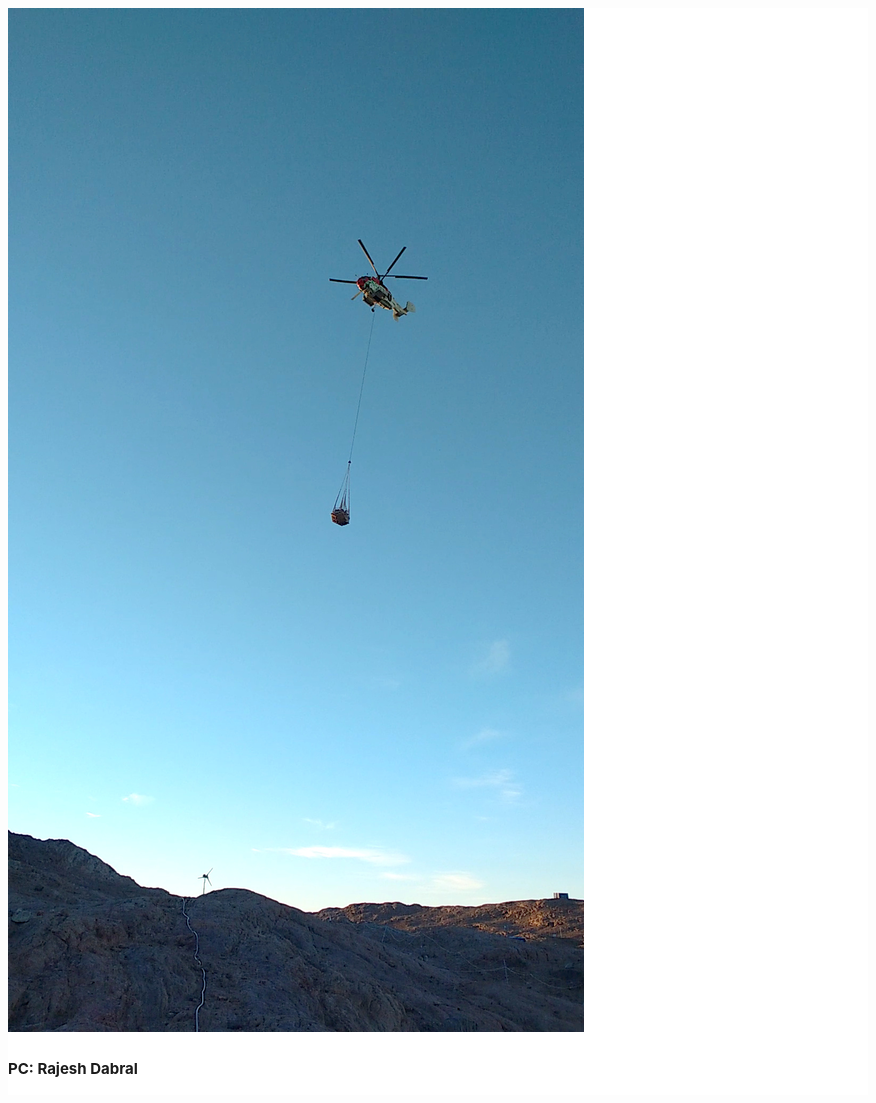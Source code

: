   </div>
  <div class="column">
    <img src="https://raw.githubusercontent.com/ankithanrsc/ankithanrsc.github.io/master/assets/images/ch7/kamovnet.JPG">
      <h3 style="font-size:15px;">PC: Rajesh Dabral</h3>